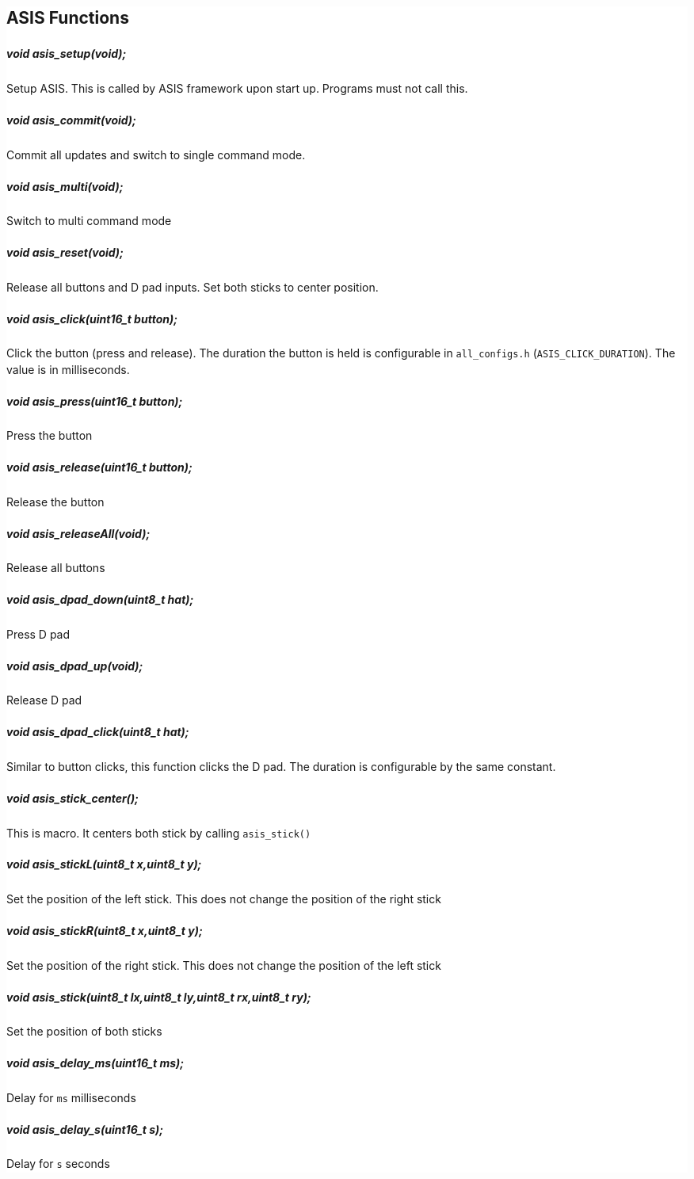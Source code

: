 ## ASIS Functions
##### void asis_setup(void);
Setup ASIS. This is called by ASIS framework upon start up. Programs must not call this.
##### void asis_commit(void);
Commit all updates and switch to single command mode.
##### void asis_multi(void);
Switch to multi command mode
##### void asis_reset(void);
Release all buttons and D pad inputs. Set both sticks to center position.
##### void asis_click(uint16_t button);
Click the button (press and release). The duration the button is held is configurable in `all_configs.h` (`ASIS_CLICK_DURATION`). The value is in milliseconds.
##### void asis_press(uint16_t button);
Press the button
##### void asis_release(uint16_t button);
Release the button
##### void asis_releaseAll(void);
Release all buttons
##### void asis_dpad_down(uint8_t hat);
Press D pad
##### void asis_dpad_up(void);
Release D pad
##### void asis_dpad_click(uint8_t hat);
Similar to button clicks, this function clicks the D pad. The duration is configurable by the same constant.
##### void asis_stick_center();
This is macro. It centers both stick by calling `asis_stick()`
##### void asis_stickL(uint8_t x,uint8_t y);
Set the position of the left stick. This does not change the position of the right stick
##### void asis_stickR(uint8_t x,uint8_t y);
Set the position of the right stick. This does not change the position of the left stick
##### void asis_stick(uint8_t lx,uint8_t ly,uint8_t rx,uint8_t ry);
Set the position of both sticks
##### void asis_delay_ms(uint16_t ms);
Delay for `ms` milliseconds
##### void asis_delay_s(uint16_t s);
Delay for `s` seconds


